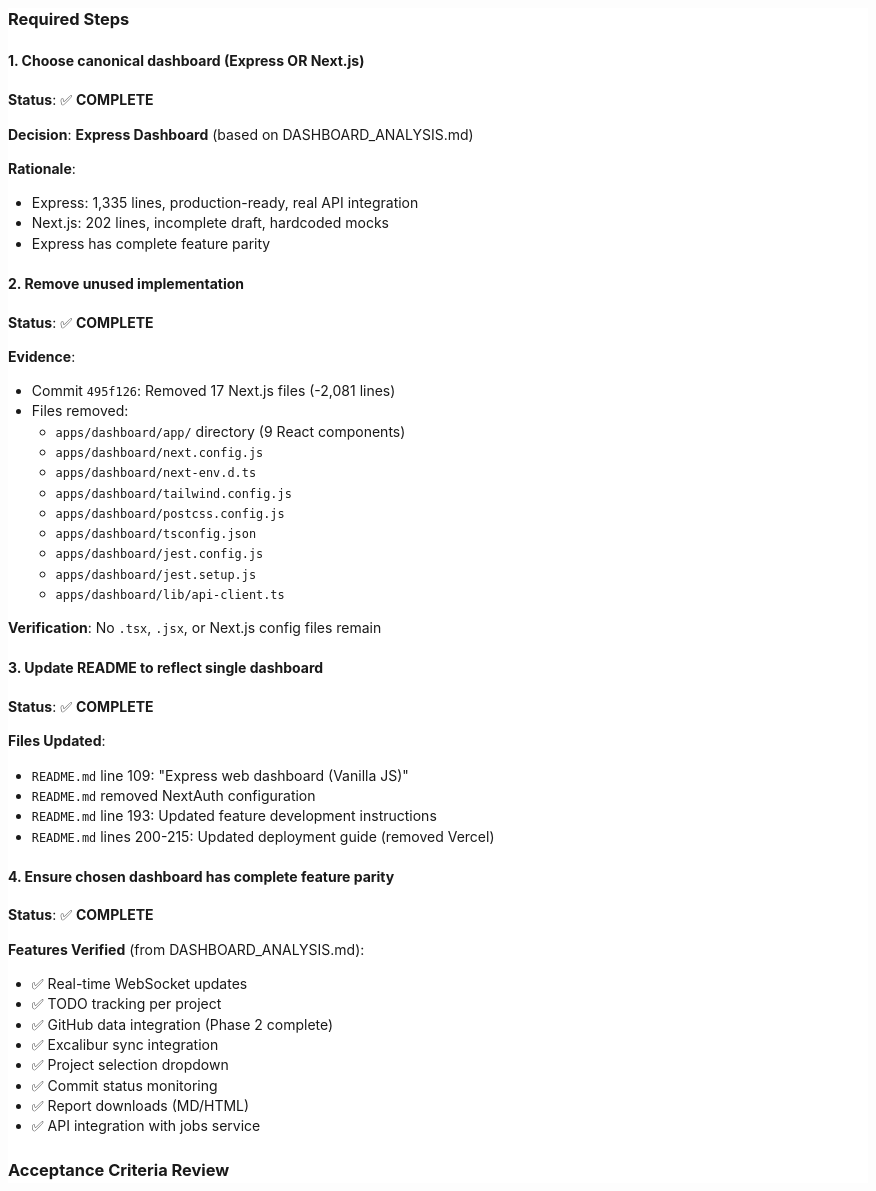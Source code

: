 ### Required Steps

#### 1. Choose canonical dashboard (Express OR Next.js)
**Status**: ✅ **COMPLETE**

**Decision**: **Express Dashboard** (based on DASHBOARD_ANALYSIS.md)

**Rationale**:
- Express: 1,335 lines, production-ready, real API integration
- Next.js: 202 lines, incomplete draft, hardcoded mocks
- Express has complete feature parity

#### 2. Remove unused implementation
**Status**: ✅ **COMPLETE**

**Evidence**:
- Commit `495f126`: Removed 17 Next.js files (-2,081 lines)
- Files removed:
  - `apps/dashboard/app/` directory (9 React components)
  - `apps/dashboard/next.config.js`
  - `apps/dashboard/next-env.d.ts`
  - `apps/dashboard/tailwind.config.js`
  - `apps/dashboard/postcss.config.js`
  - `apps/dashboard/tsconfig.json`
  - `apps/dashboard/jest.config.js`
  - `apps/dashboard/jest.setup.js`
  - `apps/dashboard/lib/api-client.ts`

**Verification**: No `.tsx`, `.jsx`, or Next.js config files remain

#### 3. Update README to reflect single dashboard
**Status**: ✅ **COMPLETE**

**Files Updated**:
- `README.md` line 109: "Express web dashboard (Vanilla JS)"
- `README.md` removed NextAuth configuration
- `README.md` line 193: Updated feature development instructions
- `README.md` lines 200-215: Updated deployment guide (removed Vercel)

#### 4. Ensure chosen dashboard has complete feature parity
**Status**: ✅ **COMPLETE**

**Features Verified** (from DASHBOARD_ANALYSIS.md):
- ✅ Real-time WebSocket updates
- ✅ TODO tracking per project
- ✅ GitHub data integration (Phase 2 complete)
- ✅ Excalibur sync integration
- ✅ Project selection dropdown
- ✅ Commit status monitoring
- ✅ Report downloads (MD/HTML)
- ✅ API integration with jobs service

### Acceptance Criteria Review
